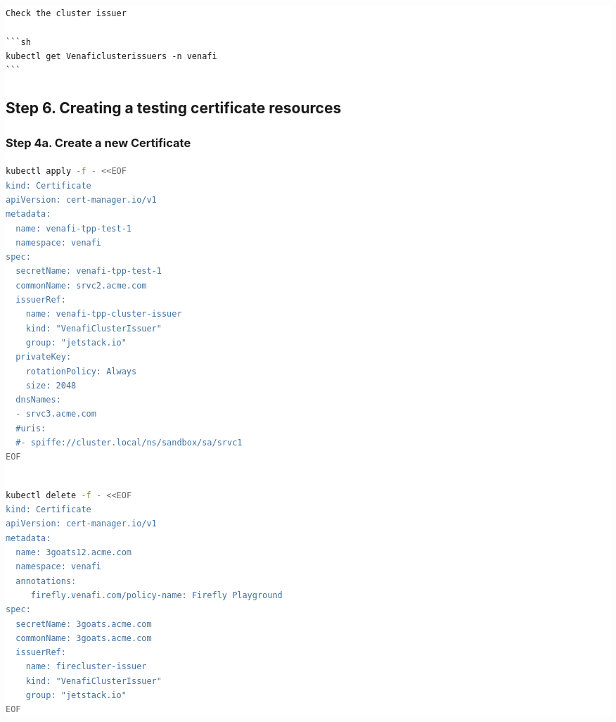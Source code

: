     Check the cluster issuer
    
    ```sh
    kubectl get Venaficlusterissuers -n venafi
    ```

## Step 6. Creating a testing certificate resources

### Step 4a. Create a new Certificate

```sh
kubectl apply -f - <<EOF
kind: Certificate
apiVersion: cert-manager.io/v1
metadata:
  name: venafi-tpp-test-1
  namespace: venafi
spec:
  secretName: venafi-tpp-test-1
  commonName: srvc2.acme.com
  issuerRef:
    name: venafi-tpp-cluster-issuer
    kind: "VenafiClusterIssuer"
    group: "jetstack.io"
  privateKey:
    rotationPolicy: Always
    size: 2048
  dnsNames:
  - srvc3.acme.com
  #uris:
  #- spiffe://cluster.local/ns/sandbox/sa/srvc1
EOF



```

```sh
kubectl delete -f - <<EOF
kind: Certificate
apiVersion: cert-manager.io/v1
metadata:
  name: 3goats12.acme.com
  namespace: venafi
  annotations:
     firefly.venafi.com/policy-name: Firefly Playground
spec:
  secretName: 3goats.acme.com
  commonName: 3goats.acme.com
  issuerRef:
    name: firecluster-issuer
    kind: "VenafiClusterIssuer"
    group: "jetstack.io"
EOF

```
